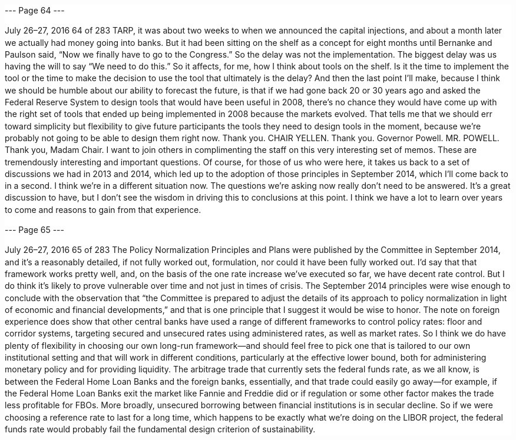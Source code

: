 --- Page 64 ---

July 26–27, 2016 64 of 283
TARP, it was about two weeks to when we announced the capital injections, and about a month
later we actually had money going into banks. But it had been sitting on the shelf as a concept
for eight months until Bernanke and Paulson said, “Now we finally have to go to the Congress.”
So the delay was not the implementation. The biggest delay was us having the will to say “We
need to do this.” So it affects, for me, how I think about tools on the shelf. Is it the time to
implement the tool or the time to make the decision to use the tool that ultimately is the delay?
And then the last point I’ll make, because I think we should be humble about our ability
to forecast the future, is that if we had gone back 20 or 30 years ago and asked the Federal
Reserve System to design tools that would have been useful in 2008, there’s no chance they
would have come up with the right set of tools that ended up being implemented in 2008 because
the markets evolved. That tells me that we should err toward simplicity but flexibility to give
future participants the tools they need to design tools in the moment, because we’re probably not
going to be able to design them right now. Thank you.
CHAIR YELLEN. Thank you. Governor Powell.
MR. POWELL. Thank you, Madam Chair. I want to join others in complimenting the
staff on this very interesting set of memos. These are tremendously interesting and important
questions. Of course, for those of us who were here, it takes us back to a set of discussions we
had in 2013 and 2014, which led up to the adoption of those principles in September 2014, which
I’ll come back to in a second. I think we’re in a different situation now. The questions we’re
asking now really don’t need to be answered. It’s a great discussion to have, but I don’t see the
wisdom in driving this to conclusions at this point. I think we have a lot to learn over years to
come and reasons to gain from that experience.

--- Page 65 ---

July 26–27, 2016 65 of 283
The Policy Normalization Principles and Plans were published by the Committee in
September 2014, and it’s a reasonably detailed, if not fully worked out, formulation, nor could it
have been fully worked out. I’d say that that framework works pretty well, and, on the basis of
the one rate increase we’ve executed so far, we have decent rate control. But I do think it’s
likely to prove vulnerable over time and not just in times of crisis. The September 2014
principles were wise enough to conclude with the observation that “the Committee is prepared to
adjust the details of its approach to policy normalization in light of economic and financial
developments,” and that is one principle that I suggest it would be wise to honor.
The note on foreign experience does show that other central banks have used a range of
different frameworks to control policy rates: floor and corridor systems, targeting secured and
unsecured rates using administered rates, as well as market rates. So I think we do have plenty
of flexibility in choosing our own long-run framework—and should feel free to pick one that is
tailored to our own institutional setting and that will work in different conditions, particularly at
the effective lower bound, both for administering monetary policy and for providing liquidity.
The arbitrage trade that currently sets the federal funds rate, as we all know, is between
the Federal Home Loan Banks and the foreign banks, essentially, and that trade could easily go
away—for example, if the Federal Home Loan Banks exit the market like Fannie and Freddie did
or if regulation or some other factor makes the trade less profitable for FBOs. More broadly,
unsecured borrowing between financial institutions is in secular decline. So if we were choosing
a reference rate to last for a long time, which happens to be exactly what we’re doing on the
LIBOR project, the federal funds rate would probably fail the fundamental design criterion of
sustainability.
